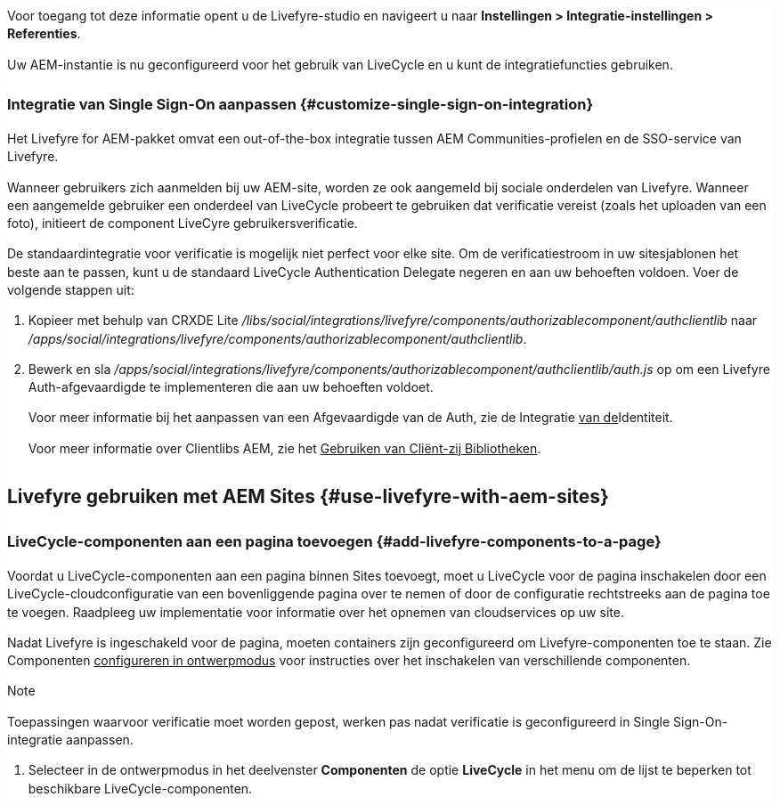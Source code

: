    Voor toegang tot deze informatie opent u de Livefyre-studio en navigeert u naar **Instellingen > Integratie-instellingen > Referenties**.

   Uw AEM-instantie is nu geconfigureerd voor het gebruik van LiveCycle en u kunt de integratiefuncties gebruiken.

### Integratie van Single Sign-On aanpassen {#customize-single-sign-on-integration}

Het Livefyre for AEM-pakket omvat een out-of-the-box integratie tussen AEM Communities-profielen en de SSO-service van Livefyre.

Wanneer gebruikers zich aanmelden bij uw AEM-site, worden ze ook aangemeld bij sociale onderdelen van Livefyre. Wanneer een aangemelde gebruiker een onderdeel van LiveCycle probeert te gebruiken dat verificatie vereist (zoals het uploaden van een foto), initieert de component LiveCyre gebruikersverificatie.

De standaardintegratie voor verificatie is mogelijk niet perfect voor elke site. Om de verificatiestroom in uw sitesjablonen het beste aan te passen, kunt u de standaard LiveCycle Authentication Delegate negeren en aan uw behoeften voldoen. Voer de volgende stappen uit:

1. Kopieer met behulp van CRXDE Lite */libs/social/integrations/livefyre/components/authorizablecomponent/authclientlib* naar */apps/social/integrations/livefyre/components/authorizablecomponent/authclientlib*.
1. Bewerk en sla */apps/social/integrations/livefyre/components/authorizablecomponent/authclientlib/auth.js* op om een Livefyre Auth-afgevaardigde te implementeren die aan uw behoeften voldoet.

   Voor meer informatie bij het aanpassen van een Afgevaardigde van de Auth, zie de Integratie [van de](https://answers.livefyre.com/developers/identity-integration/)Identiteit.

   Voor meer informatie over Clientlibs AEM, zie het [Gebruiken van Cliënt-zij Bibliotheken](https://helpx.adobe.com/experience-manager/6-3/sites/developing/using/clientlibs.html).

## Livefyre gebruiken met AEM Sites {#use-livefyre-with-aem-sites}

### LiveCycle-componenten aan een pagina toevoegen {#add-livefyre-components-to-a-page}

Voordat u LiveCycle-componenten aan een pagina binnen Sites toevoegt, moet u LiveCycle voor de pagina inschakelen door een LiveCycle-cloudconfiguratie van een bovenliggende pagina over te nemen of door de configuratie rechtstreeks aan de pagina toe te voegen. Raadpleeg uw implementatie voor informatie over het opnemen van cloudservices op uw site.

Nadat Livefyre is ingeschakeld voor de pagina, moeten containers zijn geconfigureerd om Livefyre-componenten toe te staan. Zie Componenten [configureren in ontwerpmodus](https://helpx.adobe.com/experience-manager/6-3/sites/authoring/using/default-components-designmode.html) voor instructies over het inschakelen van verschillende componenten.

>[!NOTE]
>
>Toepassingen waarvoor verificatie moet worden gepost, werken pas nadat verificatie is geconfigureerd in Single Sign-On-integratie aanpassen.

1. Selecteer in de ontwerpmodus in het deelvenster **Componenten** de optie **LiveCycle** in het menu om de lijst te beperken tot beschikbare LiveCycle-componenten.

